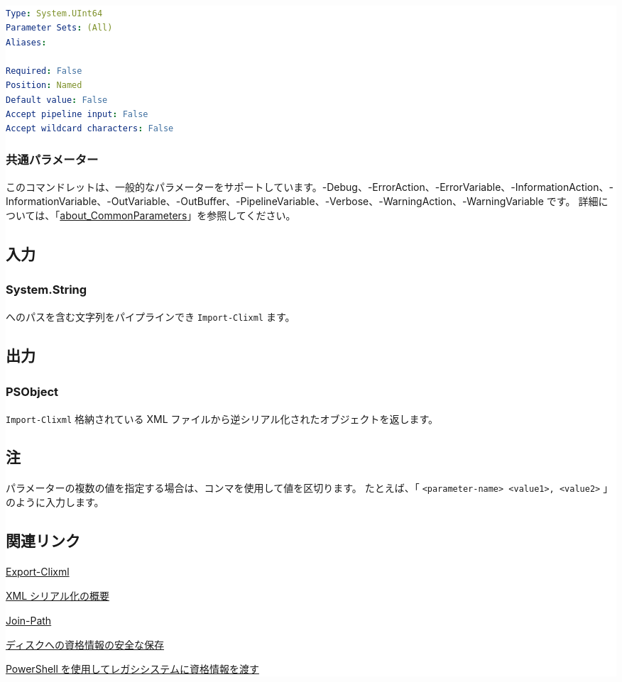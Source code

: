 ```yaml
Type: System.UInt64
Parameter Sets: (All)
Aliases:

Required: False
Position: Named
Default value: False
Accept pipeline input: False
Accept wildcard characters: False
```

### 共通パラメーター

このコマンドレットは、一般的なパラメーターをサポートしています。-Debug、-ErrorAction、-ErrorVariable、-InformationAction、-InformationVariable、-OutVariable、-OutBuffer、-PipelineVariable、-Verbose、-WarningAction、-WarningVariable です。 詳細については、「[about_CommonParameters](https://go.microsoft.com/fwlink/?LinkID=113216)」を参照してください。

## 入力

### System.String

へのパスを含む文字列をパイプラインでき `Import-Clixml` ます。

## 出力

### PSObject

`Import-Clixml` 格納されている XML ファイルから逆シリアル化されたオブジェクトを返します。

## 注

パラメーターの複数の値を指定する場合は、コンマを使用して値を区切ります。 たとえば、「 `<parameter-name> <value1>, <value2>` 」のように入力します。

## 関連リンク

[Export-Clixml](Export-Clixml.md)

[XML シリアル化の概要](/dotnet/standard/serialization/introducing-xml-serialization)

[Join-Path](../Microsoft.PowerShell.Management/Join-Path.md)

[ディスクへの資格情報の安全な保存](https://powershellcookbook.com/recipe/PukO/securely-store-credentials-on-disk)

[PowerShell を使用してレガシシステムに資格情報を渡す](https://devblogs.microsoft.com/scripting/use-powershell-to-pass-credentials-to-legacy-systems/)
